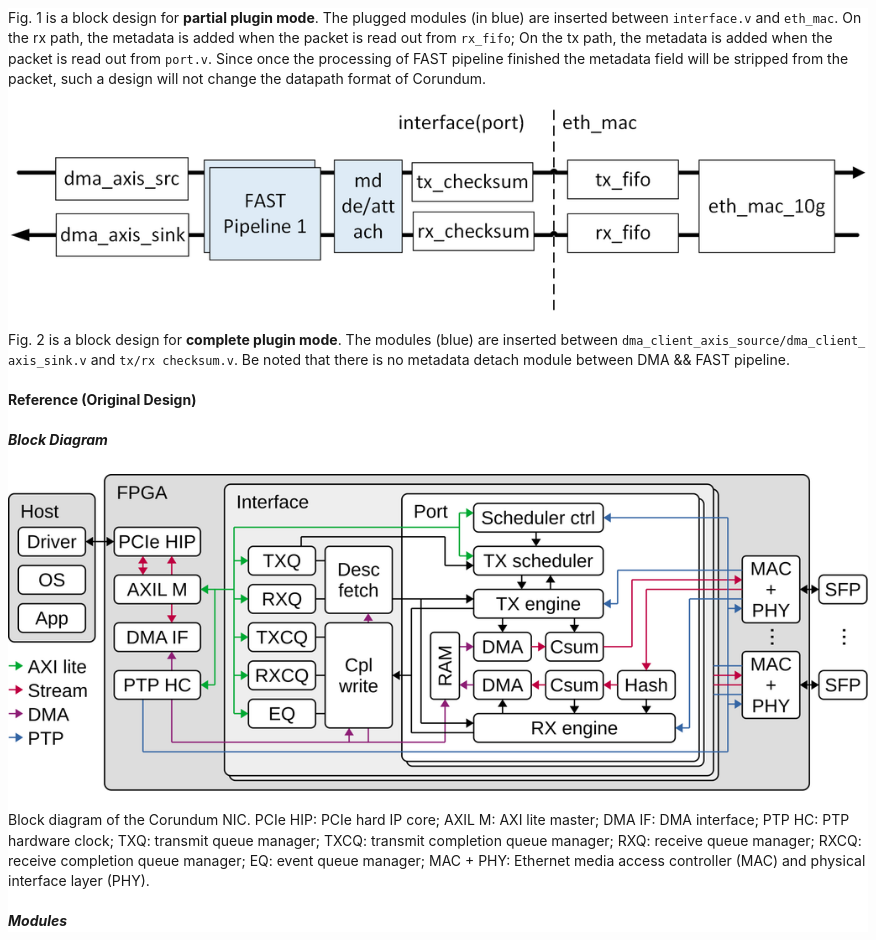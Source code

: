 Fig. 1 is a block design for **partial plugin mode**. The plugged modules (in blue) are inserted between `interface.v` and `eth_mac`. On the rx path, the metadata is added when the packet is read out from `rx_fifo`; On the tx path, the metadata is added when the packet is read out from `port.v`. Since once the processing of FAST pipeline finished the metadata field will be stripped from the packet, such a design will not change the datapath format of Corundum.

![image-20200528000528600](complete_design.png)

Fig. 2 is a block design for **complete plugin mode**. The modules (blue) are inserted between `dma_client_axis_source/dma_client_axis_sink.v` and `tx/rx checksum.v`. Be noted that there is no metadata detach module between DMA && FAST pipeline. 



#### Reference (Original Design)

##### Block Diagram

![Corundum block diagram](block.svg)

Block diagram of the Corundum NIC. PCIe HIP: PCIe hard IP core; AXIL M: AXI lite master; DMA IF: DMA interface; PTP HC: PTP hardware clock; TXQ: transmit queue manager; TXCQ: transmit completion queue manager; RXQ: receive queue manager; RXCQ: receive completion queue manager; EQ: event queue manager; MAC + PHY: Ethernet media access controller (MAC) and physical interface layer (PHY).

##### Modules
